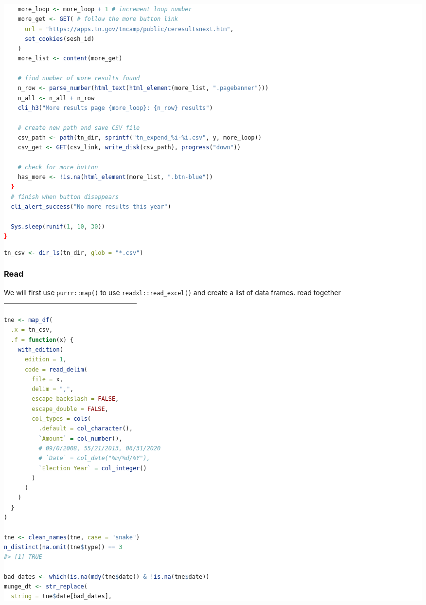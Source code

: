 ``` r
    more_loop <- more_loop + 1 # increment loop number
    more_get <- GET( # follow the more button link
      url = "https://apps.tn.gov/tncamp/public/ceresultsnext.htm",
      set_cookies(sesh_id)
    )
    more_list <- content(more_get)

    # find number of more results found
    n_row <- parse_number(html_text(html_element(more_list, ".pagebanner")))
    n_all <- n_all + n_row
    cli_h3("More results page {more_loop}: {n_row} results")

    # create new path and save CSV file
    csv_path <- path(tn_dir, sprintf("tn_expend_%i-%i.csv", y, more_loop))
    csv_get <- GET(csv_link, write_disk(csv_path), progress("down"))

    # check for more button
    has_more <- !is.na(html_element(more_list, ".btn-blue"))
  }
  # finish when button disappears
  cli_alert_success("No more results this year")

  Sys.sleep(runif(1, 10, 30))
}
```

``` r
tn_csv <- dir_ls(tn_dir, glob = "*.csv")
```

### Read

We will first use `purrr::map()` to use `readxl::read_excel()` and
create a list of data frames. read together ———————————————————–

``` r
tne <- map_df(
  .x = tn_csv,
  .f = function(x) {
    with_edition(
      edition = 1,
      code = read_delim(
        file = x,
        delim = ",",
        escape_backslash = FALSE,
        escape_double = FALSE,
        col_types = cols(
          .default = col_character(),
          `Amount` = col_number(),
          # 09/0/2008, 55/21/2013, 06/31/2020
          # `Date` = col_date("%m/%d/%Y"),
          `Election Year` = col_integer()
        )
      )
    )
  }
)

tne <- clean_names(tne, case = "snake")
n_distinct(na.omit(tne$type)) == 3
#> [1] TRUE

bad_dates <- which(is.na(mdy(tne$date)) & !is.na(tne$date))
munge_dt <- str_replace(
  string = tne$date[bad_dates],
```